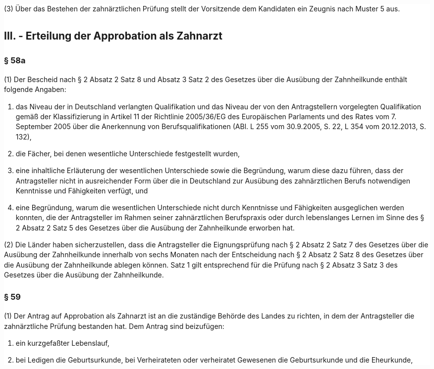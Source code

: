 (3) Über das Bestehen der zahnärztlichen Prüfung stellt der
Vorsitzende dem Kandidaten ein Zeugnis nach Muster 5 aus.


## III. - Erteilung der Approbation als Zahnarzt



### § 58a

(1) Der Bescheid nach § 2 Absatz 2 Satz 8 und Absatz 3 Satz 2 des
Gesetzes über die Ausübung der Zahnheilkunde enthält folgende Angaben:

1.  das Niveau der in Deutschland verlangten Qualifikation und das Niveau
    der von den Antragstellern vorgelegten Qualifikation gemäß der
    Klassifizierung in Artikel 11 der Richtlinie 2005/36/EG des
    Europäischen Parlaments und des Rates vom 7. September 2005 über die
    Anerkennung von Berufsqualifikationen (ABl. L 255 vom 30.9.2005, S.
    22, L 354 vom 20.12.2013, S. 132),


2.  die Fächer, bei denen wesentliche Unterschiede festgestellt wurden,


3.  eine inhaltliche Erläuterung der wesentlichen Unterschiede sowie die
    Begründung, warum diese dazu führen, dass der Antragsteller nicht in
    ausreichender Form über die in Deutschland zur Ausübung des
    zahnärztlichen Berufs notwendigen Kenntnisse und Fähigkeiten verfügt,
    und


4.  eine Begründung, warum die wesentlichen Unterschiede nicht durch
    Kenntnisse und Fähigkeiten ausgeglichen werden konnten, die der
    Antragsteller im Rahmen seiner zahnärztlichen Berufspraxis oder durch
    lebenslanges Lernen im Sinne des § 2 Absatz 2 Satz 5 des Gesetzes über
    die Ausübung der Zahnheilkunde erworben hat.




(2) Die Länder haben sicherzustellen, dass die Antragsteller die
Eignungsprüfung nach § 2 Absatz 2 Satz 7 des Gesetzes über die
Ausübung der Zahnheilkunde innerhalb von sechs Monaten nach der
Entscheidung nach § 2 Absatz 2 Satz 8 des Gesetzes über die Ausübung
der Zahnheilkunde ablegen können. Satz 1 gilt entsprechend für die
Prüfung nach § 2 Absatz 3 Satz 3 des Gesetzes über die Ausübung der
Zahnheilkunde.


### § 59

(1) Der Antrag auf Approbation als Zahnarzt ist an die zuständige
Behörde des Landes zu richten, in dem der Antragsteller die
zahnärztliche Prüfung bestanden hat. Dem Antrag sind beizufügen:

1.  ein kurzgefaßter Lebenslauf,


2.  bei Ledigen die Geburtsurkunde, bei Verheirateten oder verheiratet
    Gewesenen die Geburtsurkunde und die Eheurkunde,
